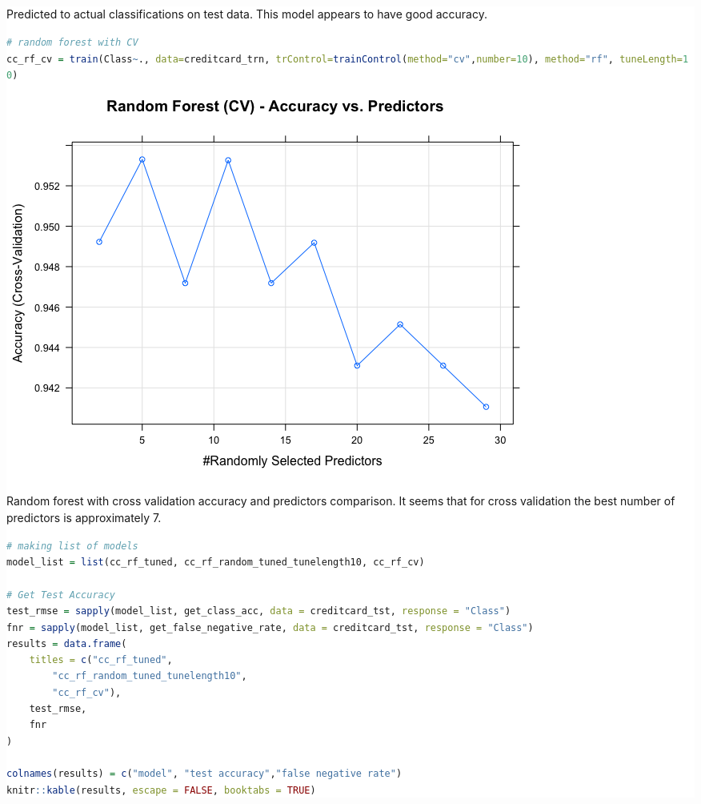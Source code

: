 Predicted to actual classifications on test data. This model appears to have good accuracy.

``` r
# random forest with CV
cc_rf_cv = train(Class~., data=creditcard_trn, trControl=trainControl(method="cv",number=10), method="rf", tuneLength=10)
```

![](credit_card_fraud_detection_files/figure-markdown_github/unnamed-chunk-23-1.png)

Random forest with cross validation accuracy and predictors comparison. It seems that for cross validation the best number of predictors is approximately 7.

``` r
# making list of models 
model_list = list(cc_rf_tuned, cc_rf_random_tuned_tunelength10, cc_rf_cv)

# Get Test Accuracy
test_rmse = sapply(model_list, get_class_acc, data = creditcard_tst, response = "Class")
fnr = sapply(model_list, get_false_negative_rate, data = creditcard_tst, response = "Class")
results = data.frame(
    titles = c("cc_rf_tuned",
        "cc_rf_random_tuned_tunelength10",
        "cc_rf_cv"),
    test_rmse,
    fnr
)

colnames(results) = c("model", "test accuracy","false negative rate")
knitr::kable(results, escape = FALSE, booktabs = TRUE)
```
